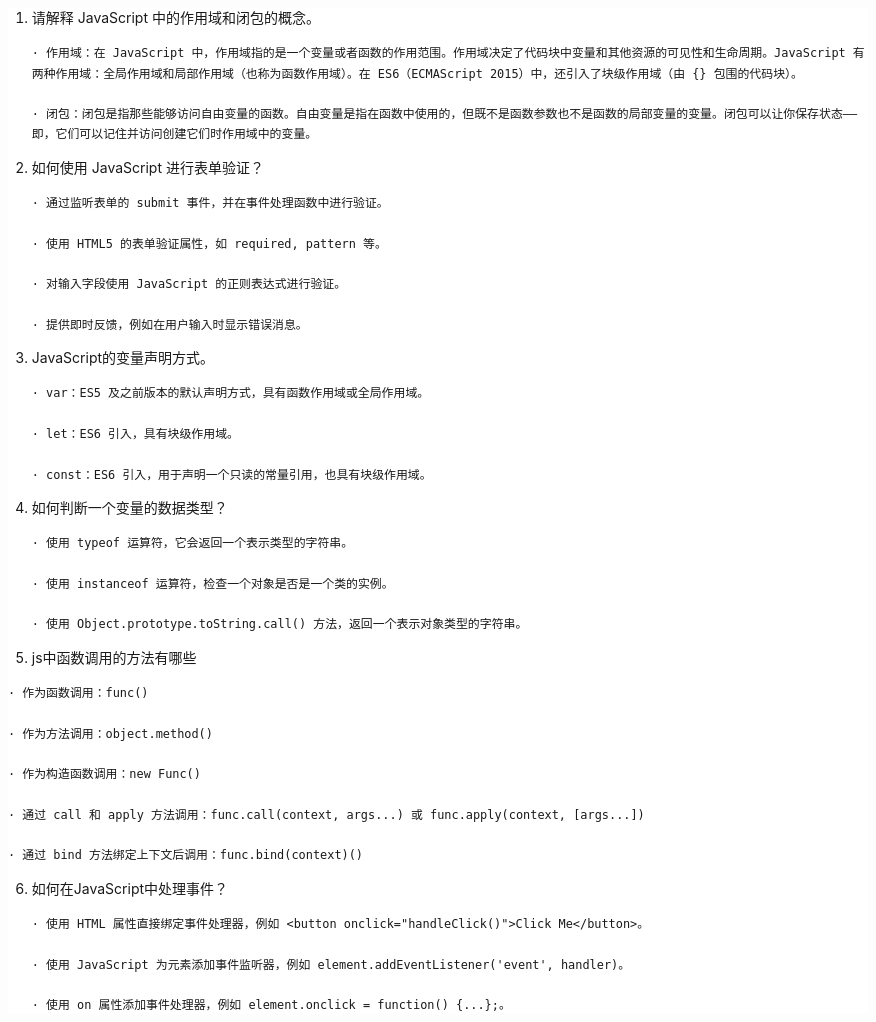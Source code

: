    1. 请解释 JavaScript 中的作用域和闭包的概念。

      ```
      · 作用域：在 JavaScript 中，作用域指的是一个变量或者函数的作用范围。作用域决定了代码块中变量和其他资源的可见性和生命周期。JavaScript 有两种作用域：全局作用域和局部作用域（也称为函数作用域）。在 ES6（ECMAScript 2015）中，还引入了块级作用域（由 {} 包围的代码块）。

      · 闭包：闭包是指那些能够访问自由变量的函数。自由变量是指在函数中使用的，但既不是函数参数也不是函数的局部变量的变量。闭包可以让你保存状态——即，它们可以记住并访问创建它们时作用域中的变量。
      ```
   2. 如何使用 JavaScript 进行表单验证？

      ```
      · 通过监听表单的 submit 事件，并在事件处理函数中进行验证。

      · 使用 HTML5 的表单验证属性，如 required, pattern 等。

      · 对输入字段使用 JavaScript 的正则表达式进行验证。

      · 提供即时反馈，例如在用户输入时显示错误消息。
      ```
   3. JavaScript的变量声明方式。

      ```
      · var：ES5 及之前版本的默认声明方式，具有函数作用域或全局作用域。

      · let：ES6 引入，具有块级作用域。

      · const：ES6 引入，用于声明一个只读的常量引用，也具有块级作用域。
      ```
   4. 如何判断一个变量的数据类型？

      ```
      · 使用 typeof 运算符，它会返回一个表示类型的字符串。

      · 使用 instanceof 运算符，检查一个对象是否是一个类的实例。

      · 使用 Object.prototype.toString.call() 方法，返回一个表示对象类型的字符串。
      ```
   5. js中函数调用的方法有哪些

   ```
   · 作为函数调用：func()

   · 作为方法调用：object.method()

   · 作为构造函数调用：new Func()

   · 通过 call 和 apply 方法调用：func.call(context, args...) 或 func.apply(context, [args...])

   · 通过 bind 方法绑定上下文后调用：func.bind(context)()
   ```

   6. 如何在JavaScript中处理事件？

      ```
      · 使用 HTML 属性直接绑定事件处理器，例如 <button onclick="handleClick()">Click Me</button>。

      · 使用 JavaScript 为元素添加事件监听器，例如 element.addEventListener('event', handler)。

      · 使用 on 属性添加事件处理器，例如 element.onclick = function() {...};。
